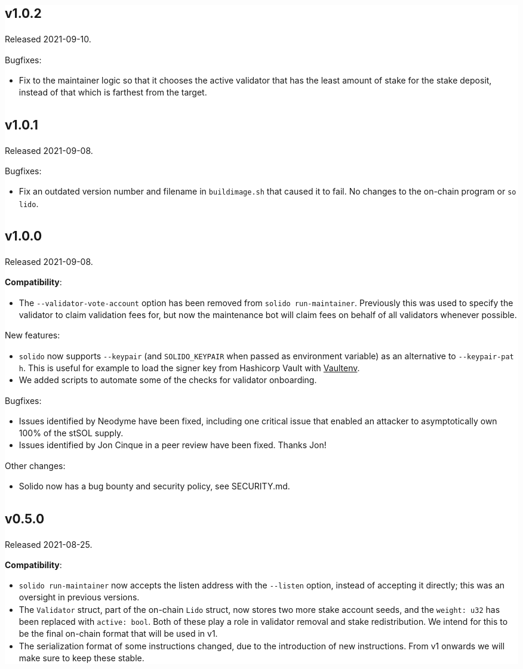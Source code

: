 [indexing]: https://docs.solana.com/running-validator/validator-start#account-indexing

## v1.0.2

Released 2021-09-10.

Bugfixes:

 * Fix to the maintainer logic so that it chooses the active validator that has
   the least amount of stake for the stake deposit, instead of that which is
   farthest from the target.

## v1.0.1

Released 2021-09-08.

Bugfixes:

 * Fix an outdated version number and filename in `buildimage.sh` that caused
   it to fail. No changes to the on-chain program or `solido`.

## v1.0.0

Released 2021-09-08.

**Compatibility**:

 * The `--validator-vote-account` option has been removed from `solido
   run-maintainer`. Previously this was used to specify the validator to claim
   validation fees for, but now the maintenance bot will claim fees on behalf of
   all validators whenever possible.

New features:

 * `solido` now supports `--keypair` (and `SOLIDO_KEYPAIR` when passed as
   environment variable) as an alternative to `--keypair-path`. This is useful
   for example to load the signer key from Hashicorp Vault with
   [Vaultenv](https://github.com/channable/vaultenv).
 * We added scripts to automate some of the checks for validator onboarding.

Bugfixes:

 * Issues identified by Neodyme have been fixed, including one critical issue
   that enabled an attacker to asymptotically own 100% of the stSOL supply.
 * Issues identified by Jon Cinque in a peer review have been fixed. Thanks Jon!

Other changes:

 * Solido now has a bug bounty and security policy, see SECURITY.md.

## v0.5.0

Released 2021-08-25.

**Compatibility**:

 * `solido run-maintainer` now accepts the listen address with the `--listen`
   option, instead of accepting it directly; this was an oversight in previous
   versions.
 * The `Validator` struct, part of the on-chain `Lido` struct, now stores two
   more stake account seeds, and the `weight: u32` has been replaced with
   `active: bool`. Both of these play a role in validator removal and stake
   redistribution. We intend for this to be the final on-chain format that will
   be used in v1.
 * The serialization format of some instructions changed, due to the
   introduction of new instructions. From v1 onwards we will make sure to keep
   these stable.
